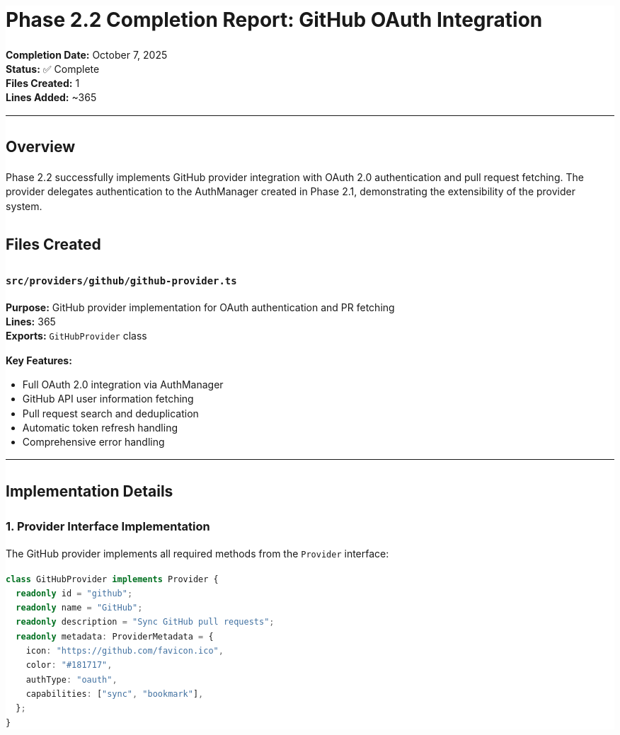 # Phase 2.2 Completion Report: GitHub OAuth Integration

**Completion Date:** October 7, 2025  
**Status:** ✅ Complete  
**Files Created:** 1  
**Lines Added:** ~365

---

## Overview

Phase 2.2 successfully implements GitHub provider integration with OAuth 2.0 authentication and pull request fetching. The provider delegates authentication to the AuthManager created in Phase 2.1, demonstrating the extensibility of the provider system.

## Files Created

### `src/providers/github/github-provider.ts`

**Purpose:** GitHub provider implementation for OAuth authentication and PR fetching  
**Lines:** 365  
**Exports:** `GitHubProvider` class

**Key Features:**

- Full OAuth 2.0 integration via AuthManager
- GitHub API user information fetching
- Pull request search and deduplication
- Automatic token refresh handling
- Comprehensive error handling

---

## Implementation Details

### 1. Provider Interface Implementation

The GitHub provider implements all required methods from the `Provider` interface:

```typescript
class GitHubProvider implements Provider {
  readonly id = "github";
  readonly name = "GitHub";
  readonly description = "Sync GitHub pull requests";
  readonly metadata: ProviderMetadata = {
    icon: "https://github.com/favicon.ico",
    color: "#181717",
    authType: "oauth",
    capabilities: ["sync", "bookmark"],
  };
}
```
